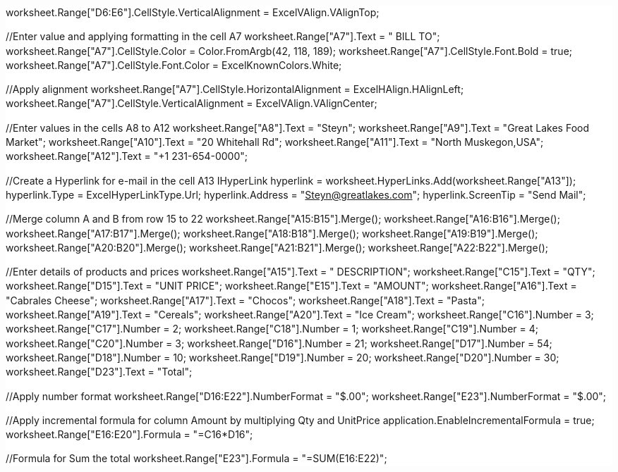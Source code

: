   worksheet.Range["D6:E6"].CellStyle.VerticalAlignment = ExcelVAlign.VAlignTop;
  
  //Enter value and applying formatting in the cell A7
  worksheet.Range["A7"].Text = "  BILL TO";
  worksheet.Range["A7"].CellStyle.Color = Color.FromArgb(42, 118, 189);
  worksheet.Range["A7"].CellStyle.Font.Bold = true;
  worksheet.Range["A7"].CellStyle.Font.Color = ExcelKnownColors.White;
  
  //Apply alignment
  worksheet.Range["A7"].CellStyle.HorizontalAlignment = ExcelHAlign.HAlignLeft;
  worksheet.Range["A7"].CellStyle.VerticalAlignment = ExcelVAlign.VAlignCenter;
  
  //Enter values in the cells A8 to A12
  worksheet.Range["A8"].Text = "Steyn";
  worksheet.Range["A9"].Text = "Great Lakes Food Market";
  worksheet.Range["A10"].Text = "20 Whitehall Rd";
  worksheet.Range["A11"].Text = "North Muskegon,USA";
  worksheet.Range["A12"].Text = "+1 231-654-0000";
  
  //Create a Hyperlink for e-mail in the cell A13
  IHyperLink hyperlink = worksheet.HyperLinks.Add(worksheet.Range["A13"]);
  hyperlink.Type = ExcelHyperLinkType.Url;
  hyperlink.Address = "Steyn@greatlakes.com";
  hyperlink.ScreenTip = "Send Mail";
  
  //Merge column A and B from row 15 to 22
  worksheet.Range["A15:B15"].Merge();
  worksheet.Range["A16:B16"].Merge();
  worksheet.Range["A17:B17"].Merge();
  worksheet.Range["A18:B18"].Merge();
  worksheet.Range["A19:B19"].Merge();
  worksheet.Range["A20:B20"].Merge();
  worksheet.Range["A21:B21"].Merge();
  worksheet.Range["A22:B22"].Merge();
  
  //Enter details of products and prices
  worksheet.Range["A15"].Text = "  DESCRIPTION";
  worksheet.Range["C15"].Text = "QTY";
  worksheet.Range["D15"].Text = "UNIT PRICE";
  worksheet.Range["E15"].Text = "AMOUNT";
  worksheet.Range["A16"].Text = "Cabrales Cheese";
  worksheet.Range["A17"].Text = "Chocos";
  worksheet.Range["A18"].Text = "Pasta";
  worksheet.Range["A19"].Text = "Cereals";
  worksheet.Range["A20"].Text = "Ice Cream";
  worksheet.Range["C16"].Number = 3;
  worksheet.Range["C17"].Number = 2;
  worksheet.Range["C18"].Number = 1;
  worksheet.Range["C19"].Number = 4;
  worksheet.Range["C20"].Number = 3;
  worksheet.Range["D16"].Number = 21;
  worksheet.Range["D17"].Number = 54;
  worksheet.Range["D18"].Number = 10;
  worksheet.Range["D19"].Number = 20;
  worksheet.Range["D20"].Number = 30;
  worksheet.Range["D23"].Text = "Total";
  
  //Apply number format
  worksheet.Range["D16:E22"].NumberFormat = "$.00";
  worksheet.Range["E23"].NumberFormat = "$.00";
  
  //Apply incremental formula for column Amount by multiplying Qty and UnitPrice
  application.EnableIncrementalFormula = true;
  worksheet.Range["E16:E20"].Formula = "=C16*D16";
  
  //Formula for Sum the total
  worksheet.Range["E23"].Formula = "=SUM(E16:E22)";
  